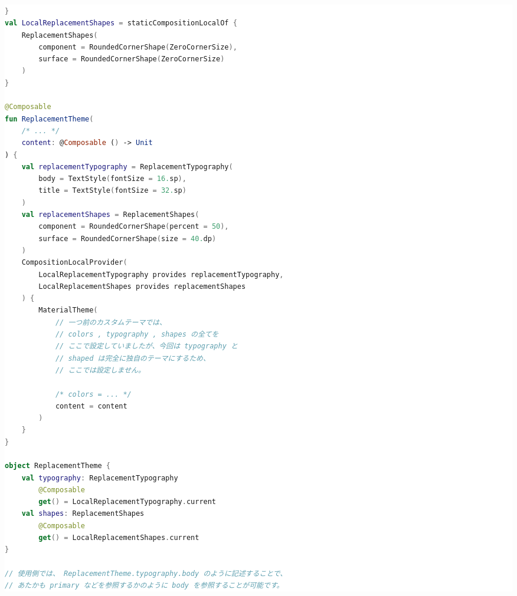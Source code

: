 ```kotlin
}
val LocalReplacementShapes = staticCompositionLocalOf {
    ReplacementShapes(
        component = RoundedCornerShape(ZeroCornerSize),
        surface = RoundedCornerShape(ZeroCornerSize)
    )
}

@Composable
fun ReplacementTheme(
    /* ... */
    content: @Composable () -> Unit
) {
    val replacementTypography = ReplacementTypography(
        body = TextStyle(fontSize = 16.sp),
        title = TextStyle(fontSize = 32.sp)
    )
    val replacementShapes = ReplacementShapes(
        component = RoundedCornerShape(percent = 50),
        surface = RoundedCornerShape(size = 40.dp)
    )
    CompositionLocalProvider(
        LocalReplacementTypography provides replacementTypography,
        LocalReplacementShapes provides replacementShapes
    ) {
        MaterialTheme(
            // 一つ前のカスタムテーマでは、
            // colors , typography , shapes の全てを
            // ここで設定していましたが、今回は typography と
            // shaped は完全に独自のテーマにするため、
            // ここでは設定しません。

            /* colors = ... */
            content = content
        )
    }
}

object ReplacementTheme {
    val typography: ReplacementTypography
        @Composable
        get() = LocalReplacementTypography.current
    val shapes: ReplacementShapes
        @Composable
        get() = LocalReplacementShapes.current
}

// 使用側では、 ReplacementTheme.typography.body のように記述することで、
// あたかも primary などを参照するかのように body を参照することが可能です。
```
